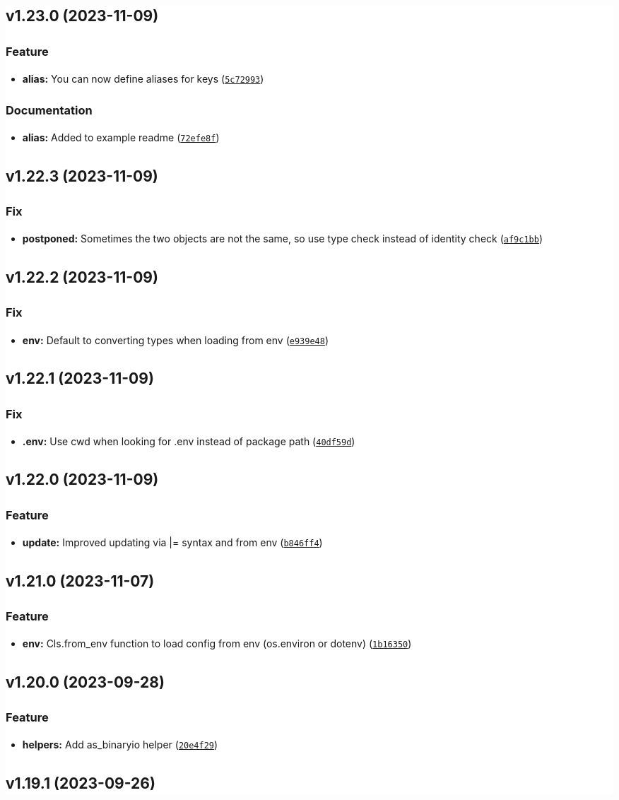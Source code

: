 ## v1.23.0 (2023-11-09)
### Feature
* **alias:** You can now define aliases for keys ([`5c72993`](https://github.com/trialandsuccess/configuraptor/commit/5c72993a47af3f955d8f9c4275c22b13736c7456))

### Documentation
* **alias:** Added to example readme ([`72efe8f`](https://github.com/trialandsuccess/configuraptor/commit/72efe8fbe266c8903409036ac43adfcd6aa3112e))

## v1.22.3 (2023-11-09)
### Fix
* **postponed:** Sometimes the two objects are not the same, so use type check instead of identity check ([`af9c1bb`](https://github.com/trialandsuccess/configuraptor/commit/af9c1bb454ba7c89bd7a6fa873dd70b1c03dcf61))

## v1.22.2 (2023-11-09)
### Fix
* **env:** Default to converting types when loading from env ([`e939e48`](https://github.com/trialandsuccess/configuraptor/commit/e939e48f28892dfbbbc7b5dc312bcc50ad99bbe1))

## v1.22.1 (2023-11-09)
### Fix
* **.env:** Use cwd when looking for .env instead of package path ([`40df59d`](https://github.com/trialandsuccess/configuraptor/commit/40df59da1f693d3ace260f868d49ffe8aa60abd3))

## v1.22.0 (2023-11-09)
### Feature
* **update:** Improved updating via |= syntax and from env ([`b846ff4`](https://github.com/trialandsuccess/configuraptor/commit/b846ff4f62a65e0553aef3f921bbcc17de6caaaf))

## v1.21.0 (2023-11-07)
### Feature
* **env:** Cls.from_env function to load config from env (os.environ or dotenv) ([`1b16350`](https://github.com/trialandsuccess/configuraptor/commit/1b16350841de0abbaaf688c257db18208bcc18f3))

## v1.20.0 (2023-09-28)
### Feature
* **helpers:** Add as_binaryio helper ([`20e4f29`](https://github.com/trialandsuccess/configuraptor/commit/20e4f29b15ca5b867f685ee5cb1bc2c03da576b0))

## v1.19.1 (2023-09-26)
